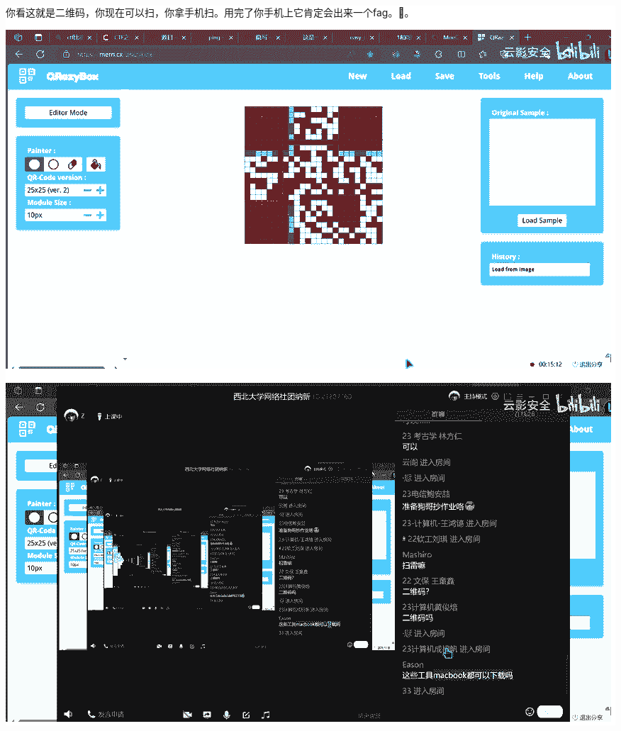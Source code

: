 你看这就是二维码，你现在可以扫，你拿手机扫。用完了你手机上它肯定会出来一个fag。🤧。

![](img/3e2e199465bdf0ab592499a795886e38_19.png)

![](img/3e2e199465bdf0ab592499a795886e38_20.png)
